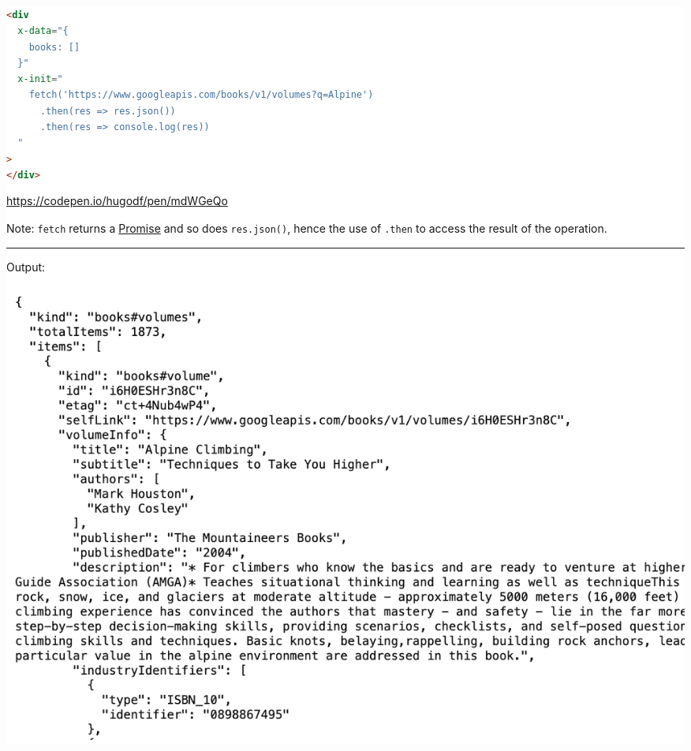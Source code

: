 ```html
<div
  x-data="{
    books: []
  }"
  x-init="
    fetch('https://www.googleapis.com/books/v1/volumes?q=Alpine')
      .then(res => res.json())
      .then(res => console.log(res))
  "
>
</div>
```

https://codepen.io/hugodf/pen/mdWGeQo

Note: `fetch` returns a [Promise](https://developer.mozilla.org/en-US/docs/Web/JavaScript/Reference/Global_Objects/Promise) and so does `res.json()`, hence the use of `.then` to access the result of the operation.

----

Output:

![Google Books Response](./images/google-books-response.png)
